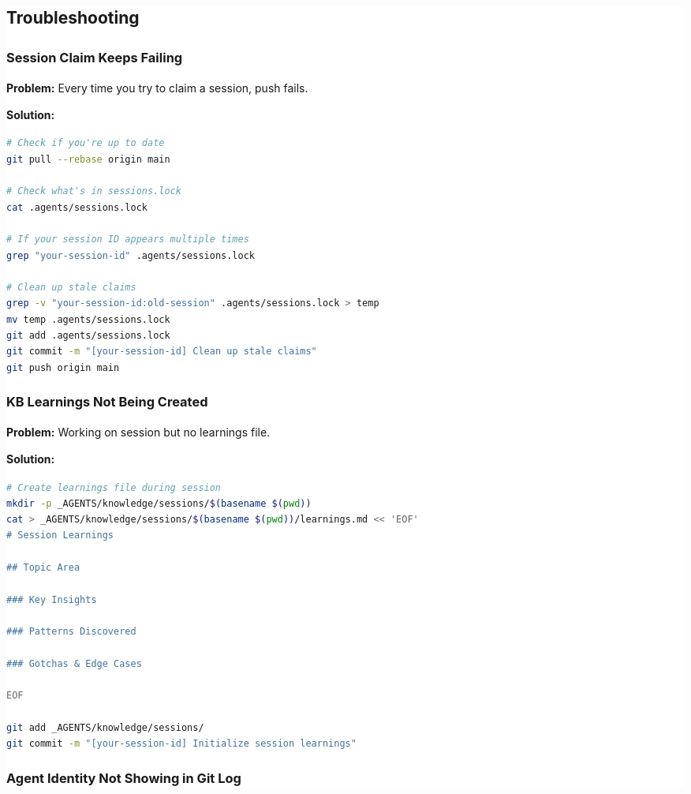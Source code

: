 
## Troubleshooting

### Session Claim Keeps Failing

**Problem:** Every time you try to claim a session, push fails.

**Solution:**
```bash
# Check if you're up to date
git pull --rebase origin main

# Check what's in sessions.lock
cat .agents/sessions.lock

# If your session ID appears multiple times
grep "your-session-id" .agents/sessions.lock

# Clean up stale claims
grep -v "your-session-id:old-session" .agents/sessions.lock > temp
mv temp .agents/sessions.lock
git add .agents/sessions.lock
git commit -m "[your-session-id] Clean up stale claims"
git push origin main
```

### KB Learnings Not Being Created

**Problem:** Working on session but no learnings file.

**Solution:**
```bash
# Create learnings file during session
mkdir -p _AGENTS/knowledge/sessions/$(basename $(pwd))
cat > _AGENTS/knowledge/sessions/$(basename $(pwd))/learnings.md << 'EOF'
# Session Learnings

## Topic Area

### Key Insights

### Patterns Discovered

### Gotchas & Edge Cases

EOF

git add _AGENTS/knowledge/sessions/
git commit -m "[your-session-id] Initialize session learnings"
```

### Agent Identity Not Showing in Git Log
